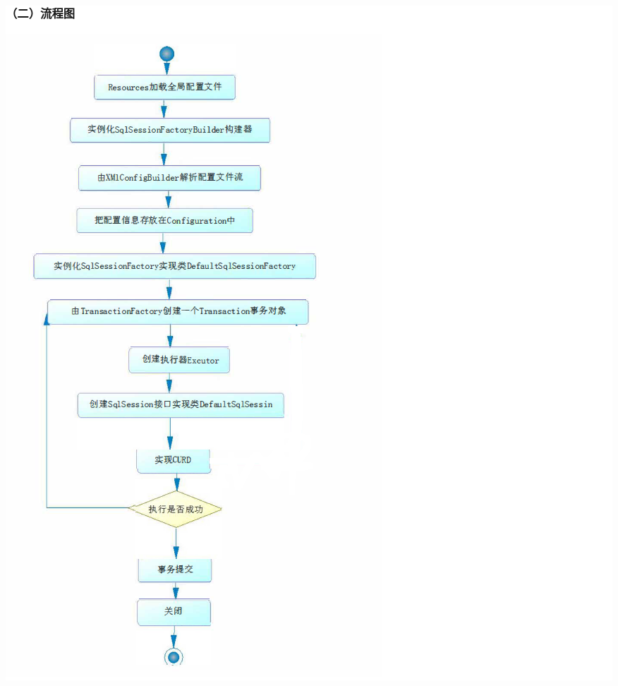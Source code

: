 ###  （二）流程图

![MyBatis执行流程图](FrameDay01_3%20Mybatis.resource/MyBatis%E6%89%A7%E8%A1%8C%E6%B5%81%E7%A8%8B%E5%9B%BE.png)


